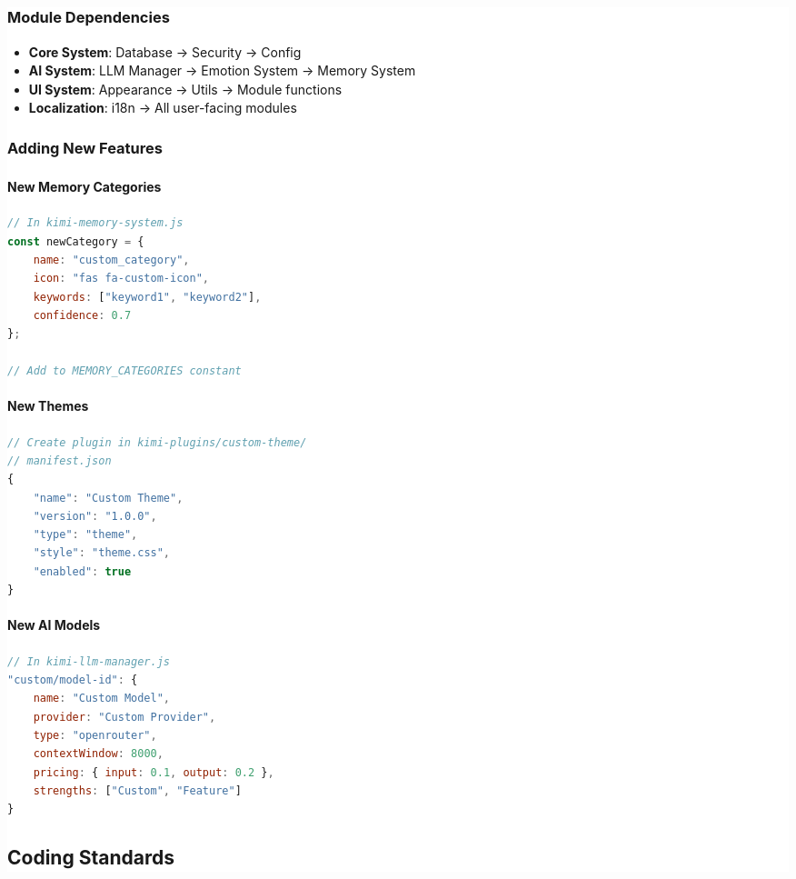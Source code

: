 ### Module Dependencies

- **Core System**: Database → Security → Config
- **AI System**: LLM Manager → Emotion System → Memory System
- **UI System**: Appearance → Utils → Module functions
- **Localization**: i18n → All user-facing modules

### Adding New Features

#### New Memory Categories

```javascript
// In kimi-memory-system.js
const newCategory = {
    name: "custom_category",
    icon: "fas fa-custom-icon",
    keywords: ["keyword1", "keyword2"],
    confidence: 0.7
};

// Add to MEMORY_CATEGORIES constant
```

#### New Themes

```javascript
// Create plugin in kimi-plugins/custom-theme/
// manifest.json
{
    "name": "Custom Theme",
    "version": "1.0.0",
    "type": "theme",
    "style": "theme.css",
    "enabled": true
}
```

#### New AI Models

```javascript
// In kimi-llm-manager.js
"custom/model-id": {
    name: "Custom Model",
    provider: "Custom Provider",
    type: "openrouter",
    contextWindow: 8000,
    pricing: { input: 0.1, output: 0.2 },
    strengths: ["Custom", "Feature"]
}
```

## Coding Standards
